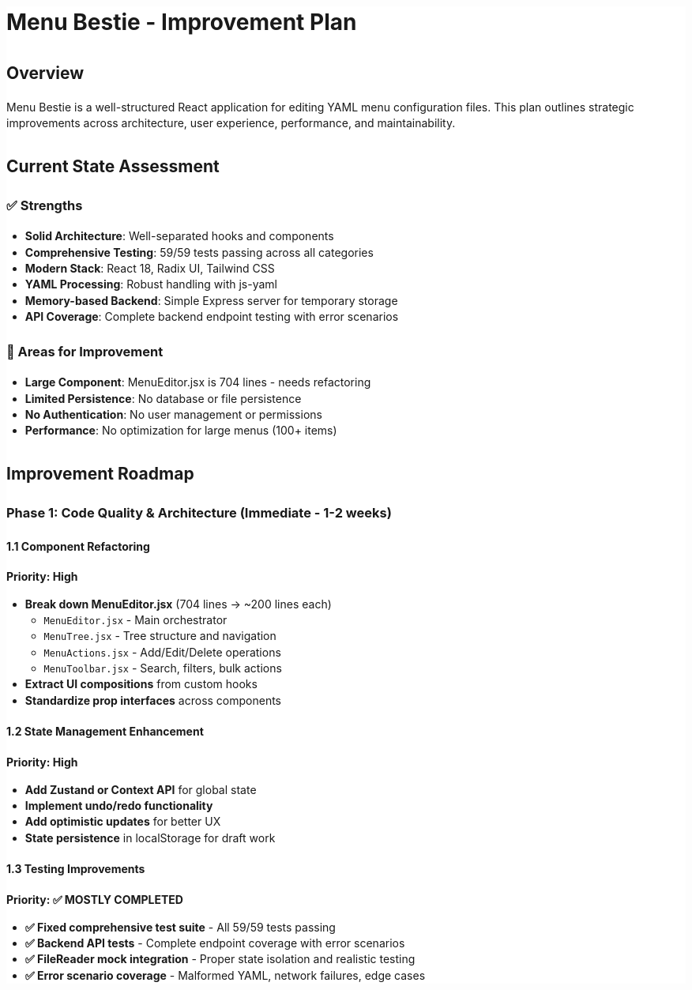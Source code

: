 # Menu Bestie - Improvement Plan

## Overview
Menu Bestie is a well-structured React application for editing YAML menu configuration files. This plan outlines strategic improvements across architecture, user experience, performance, and maintainability.

## Current State Assessment

### ✅ Strengths
- **Solid Architecture**: Well-separated hooks and components
- **Comprehensive Testing**: 59/59 tests passing across all categories
- **Modern Stack**: React 18, Radix UI, Tailwind CSS
- **YAML Processing**: Robust handling with js-yaml
- **Memory-based Backend**: Simple Express server for temporary storage
- **API Coverage**: Complete backend endpoint testing with error scenarios

### 🔧 Areas for Improvement
- **Large Component**: MenuEditor.jsx is 704 lines - needs refactoring
- **Limited Persistence**: No database or file persistence
- **No Authentication**: No user management or permissions
- **Performance**: No optimization for large menus (100+ items)

## Improvement Roadmap

### Phase 1: Code Quality & Architecture (Immediate - 1-2 weeks)

#### 1.1 Component Refactoring
**Priority: High**
- **Break down MenuEditor.jsx** (704 lines → ~200 lines each)
  - `MenuEditor.jsx` - Main orchestrator
  - `MenuTree.jsx` - Tree structure and navigation
  - `MenuActions.jsx` - Add/Edit/Delete operations
  - `MenuToolbar.jsx` - Search, filters, bulk actions
- **Extract UI compositions** from custom hooks
- **Standardize prop interfaces** across components

#### 1.2 State Management Enhancement
**Priority: High**
- **Add Zustand or Context API** for global state
- **Implement undo/redo functionality**
- **Add optimistic updates** for better UX
- **State persistence** in localStorage for draft work

#### 1.3 Testing Improvements
**Priority: ✅ MOSTLY COMPLETED**
- **✅ Fixed comprehensive test suite** - All 59/59 tests passing
- **✅ Backend API tests** - Complete endpoint coverage with error scenarios
- **✅ FileReader mock integration** - Proper state isolation and realistic testing
- **✅ Error scenario coverage** - Malformed YAML, network failures, edge cases
